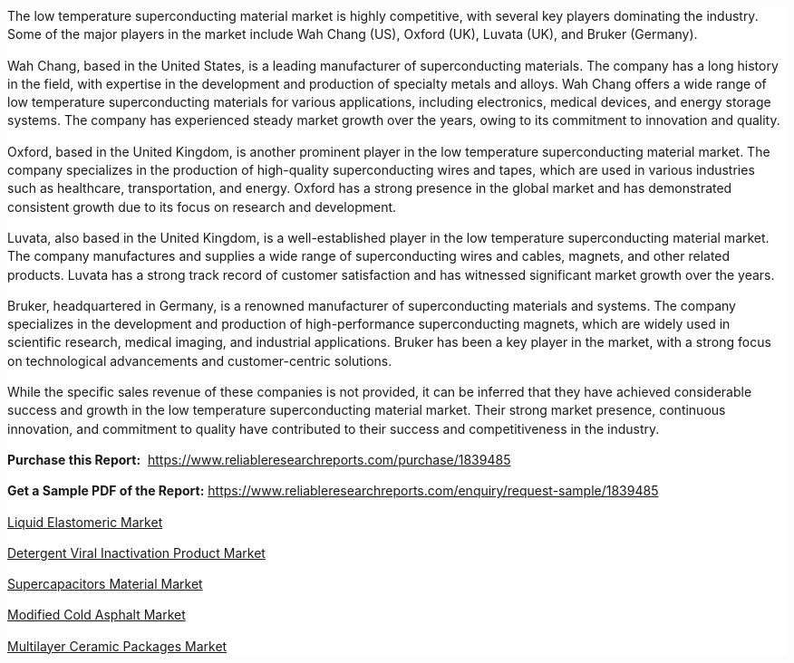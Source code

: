 <p><p>The low temperature superconducting material market is highly competitive, with several key players dominating the industry. Some of the major players in the market include Wah Chang (US), Oxford (UK), Luvata (UK), and Bruker (Germany).</p><p>Wah Chang, based in the United States, is a leading manufacturer of superconducting materials. The company has a long history in the field, with expertise in the development and production of specialty metals and alloys. Wah Chang offers a wide range of low temperature superconducting materials for various applications, including electronics, medical devices, and energy storage systems. The company has experienced steady market growth over the years, owing to its commitment to innovation and quality.</p><p>Oxford, based in the United Kingdom, is another prominent player in the low temperature superconducting material market. The company specializes in the production of high-quality superconducting wires and tapes, which are used in various industries such as healthcare, transportation, and energy. Oxford has a strong presence in the global market and has demonstrated consistent growth due to its focus on research and development.</p><p>Luvata, also based in the United Kingdom, is a well-established player in the low temperature superconducting material market. The company manufactures and supplies a wide range of superconducting wires and cables, magnets, and other related products. Luvata has a strong track record of customer satisfaction and has witnessed significant market growth over the years.</p><p>Bruker, headquartered in Germany, is a renowned manufacturer of superconducting materials and systems. The company specializes in the development and production of high-performance superconducting magnets, which are widely used in scientific research, medical imaging, and industrial applications. Bruker has been a key player in the market, with a strong focus on technological advancements and customer-centric solutions.</p><p>While the specific sales revenue of these companies is not provided, it can be inferred that they have achieved considerable success and growth in the low temperature superconducting material market. Their strong market presence, continuous innovation, and commitment to quality have contributed to their success and competitiveness in the industry.</p></p>
<p><strong>Purchase this Report:</strong>&nbsp;&nbsp;<a href="https://www.reliableresearchreports.com/purchase/1839485">https://www.reliableresearchreports.com/purchase/1839485</a></p>
<p></p>
<p><strong>Get a Sample PDF of the Report:</strong>&nbsp;<a href="https://www.reliableresearchreports.com/enquiry/request-sample/1839485">https://www.reliableresearchreports.com/enquiry/request-sample/1839485</a></p>
<p><p><a href="https://github.com/RichRobinson5/Market-Research-Report-List-2/blob/main/liquid-elastomeric-market.md">Liquid Elastomeric Market</a></p><p><a href="https://github.com/GroverBarry/Market-Research-Report-List-2/blob/main/detergent-viral-inactivation-product-market.md">Detergent Viral Inactivation Product Market</a></p><p><a href="https://github.com/NorbertYates/Market-Research-Report-List-2/blob/main/supercapacitors-material-market.md">Supercapacitors Material Market</a></p><p><a href="https://github.com/JameTravis/Market-Research-Report-List-2/blob/main/modified-cold-asphalt-market.md">Modified Cold Asphalt Market</a></p><p><a href="https://github.com/RoccoManning/Market-Research-Report-List-2/blob/main/multilayer-ceramic-packages-market.md">Multilayer Ceramic Packages Market</a></p></p>
